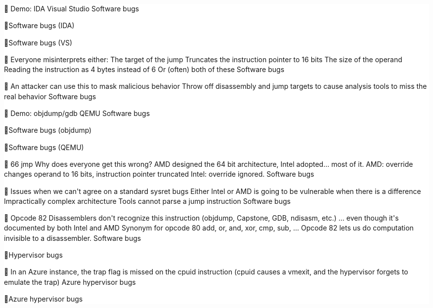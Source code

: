  Demo:
 IDA  Visual Studio
Software bugs

Software bugs (IDA)

Software bugs (VS)

 Everyone misinterprets either:
 The target of the jump
 Truncates the instruction pointer to 16 bits
 The size of the operand
 Reading the instruction as 4 bytes instead of 6
 Or (often) both of these
Software bugs

 An attacker can use this to mask malicious behavior
 Throw off disassembly and jump targets to cause analysis tools to miss the real behavior
Software bugs

 Demo:
 objdump/gdb  QEMU
Software bugs

Software bugs (objdump)

Software bugs (QEMU)

 66 jmp  Why does everyone get this wrong?
 AMD designed the 64 bit architecture,  Intel adopted... most of it.
 AMD: override changes operand to 16 bits, instruction pointer truncated
 Intel: override ignored.
Software bugs

 Issues when we can't agree on a standard
 sysret bugs
 Either Intel or AMD is going to be vulnerable when there is a difference
 Impractically complex architecture
 Tools cannot parse a jump instruction
Software bugs

 Opcode 82
 Disassemblers don't recognize this instruction
 (objdump, Capstone, GDB, ndisasm, etc.)
 ... even though it's documented by both Intel and AMD  Synonym for opcode 80
 add, or, and, xor, cmp, sub, ...
 Opcode 82 lets us do computation invisible to a disassembler.
Software bugs

Hypervisor bugs

 In an Azure instance, the trap flag is missed on the cpuid instruction
 (cpuid causes a vmexit, and the hypervisor forgets to emulate the trap)
Azure hypervisor bugs

Azure hypervisor bugs
